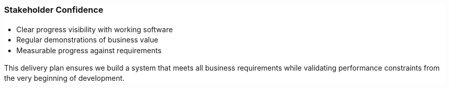 ### Stakeholder Confidence
- Clear progress visibility with working software
- Regular demonstrations of business value
- Measurable progress against requirements

This delivery plan ensures we build a system that meets all business requirements while validating performance constraints from the very beginning of development.
